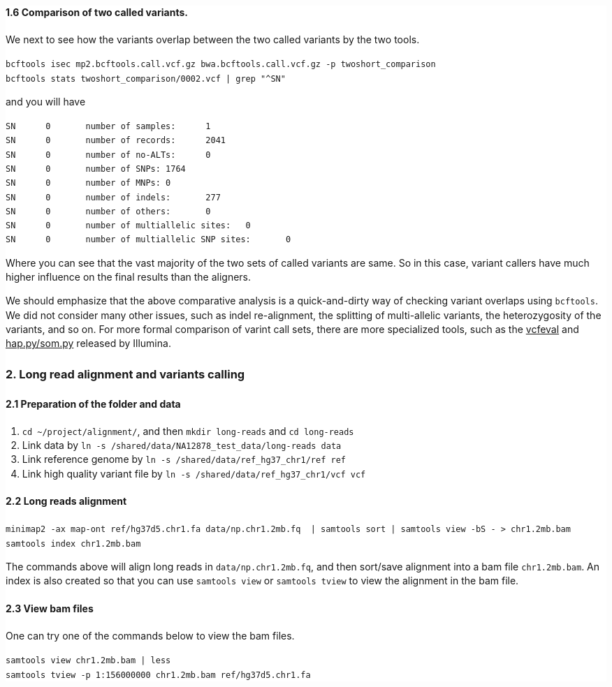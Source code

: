 
#### 1.6 Comparison of two called variants.
We next to see how the variants overlap between the two called variants by the two tools.
```
bcftools isec mp2.bcftools.call.vcf.gz bwa.bcftools.call.vcf.gz -p twoshort_comparison
bcftools stats twoshort_comparison/0002.vcf | grep "^SN"
```

and you will have 
```
SN      0       number of samples:      1
SN      0       number of records:      2041
SN      0       number of no-ALTs:      0
SN      0       number of SNPs: 1764
SN      0       number of MNPs: 0
SN      0       number of indels:       277
SN      0       number of others:       0
SN      0       number of multiallelic sites:   0
SN      0       number of multiallelic SNP sites:       0
```
Where you can see that the vast majority of the two sets of called variants are same. So in this case, variant callers have much higher influence on the final results than the aligners.

We should emphasize that the above comparative analysis is a quick-and-dirty way of checking variant overlaps using `bcftools`. We did not consider many other issues, such as indel re-alignment, the splitting of multi-allelic variants, the heterozygosity of the variants, and so on. For more formal comparison of varint call sets, there are more specialized tools, such as the [vcfeval](https://github.com/RealTimeGenomics/rtg-tools) and [hap.py/som.py](https://github.com/Illumina/hap.py) released by Illumina.

### 2. Long read alignment and variants calling

#### 2.1 Preparation of the folder and data
1. `cd ~/project/alignment/`, and then `mkdir long-reads` and `cd long-reads`
2. Link data by `ln -s /shared/data/NA12878_test_data/long-reads data`
3. Link reference genome by `ln -s /shared/data/ref_hg37_chr1/ref ref`
4. Link high quality variant file by `ln -s /shared/data/ref_hg37_chr1/vcf vcf`

#### 2.2 Long reads alignment
```
minimap2 -ax map-ont ref/hg37d5.chr1.fa data/np.chr1.2mb.fq  | samtools sort | samtools view -bS - > chr1.2mb.bam
samtools index chr1.2mb.bam
```
The commands above will align long reads in `data/np.chr1.2mb.fq`, and then sort/save alignment into a bam file `chr1.2mb.bam`. 
An index is also created so that you can use `samtools view` or `samtools tview` to view the alignment in the bam file.

#### 2.3 View bam files
One can try one of the commands below to view the bam files.
```
samtools view chr1.2mb.bam | less
samtools tview -p 1:156000000 chr1.2mb.bam ref/hg37d5.chr1.fa
```
